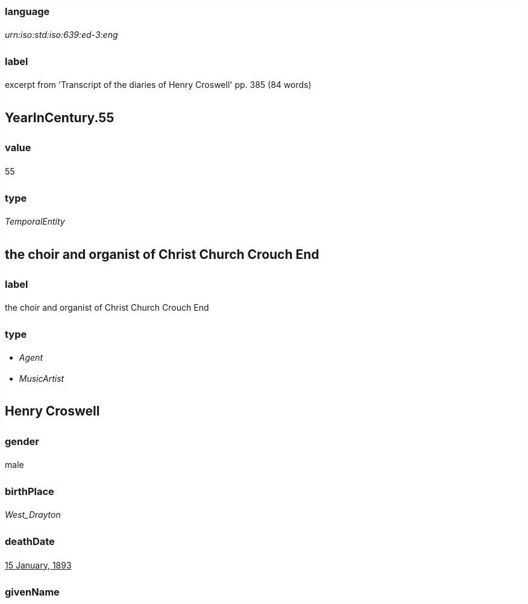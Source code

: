 ### language


*urn:iso:std:iso:639:ed-3:eng*

### label


excerpt from 'Transcript of the diaries of Henry Croswell' pp. 385 (84 words)

## YearInCentury.55

### value


55

### type


*TemporalEntity*

## the choir and organist of Christ Church Crouch End

### label


the choir and organist of Christ Church Crouch End

### type

 - *Agent*

 - *MusicArtist*

## Henry Croswell

### gender


male

### birthPlace


*West_Drayton*

### deathDate


[15 January, 1893](#15-January-1893)

### givenName

